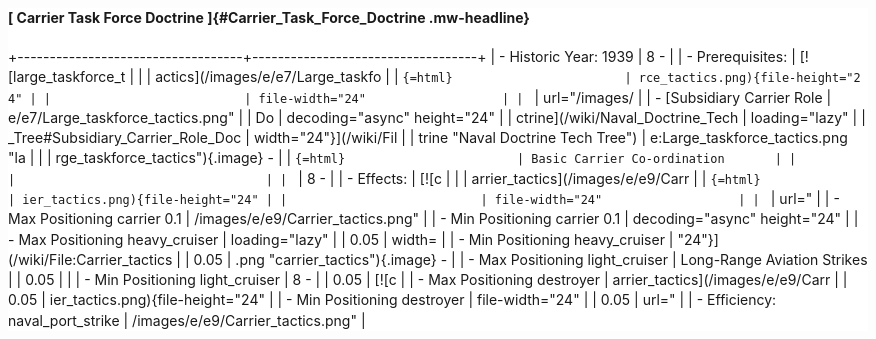 #### [ Carrier Task Force Doctrine ]{#Carrier_Task_Force_Doctrine .mw-headline}

+-----------------------------------+-----------------------------------+
| -   Historic Year: 1939           | 8 -                               |
| -   Prerequisites:                | [![large_taskforce_t              |
|                                   | actics](/images/e/e7/Large_taskfo |
| ```{=html}                        | rce_tactics.png){file-height="24" |
|                           | file-width="24"                   |
| ```                               | url="/images/                     |
| -   [Subsidiary Carrier Role      | e/e7/Large_taskforce_tactics.png" |
|     Do                            | decoding="async" height="24"      |
| ctrine](/wiki/Naval_Doctrine_Tech | loading="lazy"                    |
| _Tree#Subsidiary_Carrier_Role_Doc | width="24"}](/wiki/Fil            |
| trine "Naval Doctrine Tech Tree") | e:Large_taskforce_tactics.png "la |
|                                   | rge_taskforce_tactics"){.image} - |
| ```{=html}                        | Basic Carrier Co-ordination       |
|                           |                                   |
| ```                               | 8 -                               |
| -   Effects:                      | [![c                              |
|                                   | arrier_tactics](/images/e/e9/Carr |
| ```{=html}                        | ier_tactics.png){file-height="24" |
|                           | file-width="24"                   |
| ```                               | url="                             |
| -   Max Positioning carrier 0.1   | /images/e/e9/Carrier_tactics.png" |
| -   Min Positioning carrier 0.1   | decoding="async" height="24"      |
| -   Max Positioning heavy_cruiser | loading="lazy"                    |
|     0.05                          | width=                            |
| -   Min Positioning heavy_cruiser | "24"}](/wiki/File:Carrier_tactics |
|     0.05                          | .png "carrier_tactics"){.image} - |
| -   Max Positioning light_cruiser | Long-Range Aviation Strikes       |
|     0.05                          |                                   |
| -   Min Positioning light_cruiser | 8 -                               |
|     0.05                          | [![c                              |
| -   Max Positioning destroyer     | arrier_tactics](/images/e/e9/Carr |
|     0.05                          | ier_tactics.png){file-height="24" |
| -   Min Positioning destroyer     | file-width="24"                   |
|     0.05                          | url="                             |
| -   Efficiency: naval_port_strike | /images/e/e9/Carrier_tactics.png" |
